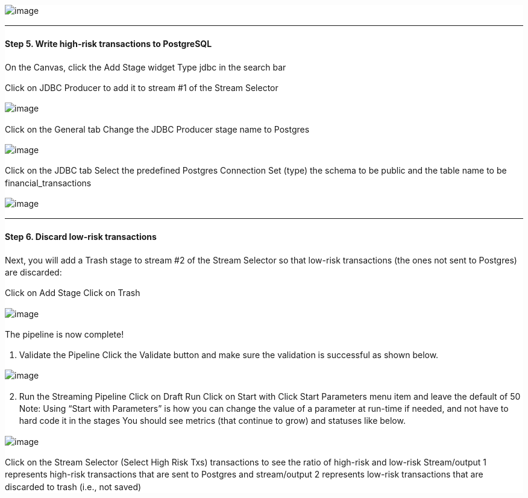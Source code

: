 ![image](https://github.com/user-attachments/assets/39dbad20-96be-4330-ada8-db40e307cdd3)

---

#### Step 5. Write high-risk transactions to PostgreSQL
On the Canvas, click the Add Stage widget Type jdbc in the search bar

Click on JDBC Producer to add it to stream #1 of the Stream Selector

![image](https://github.com/user-attachments/assets/06bfb123-2159-44b8-a419-0eae8dba67c0)

Click on the General tab
Change the JDBC Producer stage name to Postgres

![image](https://github.com/user-attachments/assets/0a0c6aa3-fdaa-485c-9ac0-89c8f65ec88d)

Click on the JDBC tab
Select the predefined Postgres Connection
Set (type) the schema to be public and the table name to be financial_transactions

![image](https://github.com/user-attachments/assets/fd8e5aa5-e3a0-45bd-8d28-3dbd8561e980)

---

#### Step 6. Discard low-risk transactions
Next, you will add a Trash stage to stream #2 of the Stream Selector so that low-risk transactions (the ones not sent to Postgres) are discarded:

Click on Add Stage
Click on Trash

![image](https://github.com/user-attachments/assets/3fd62f80-0e31-4c4f-8149-929d73532fa5)

The pipeline is now complete!

1. Validate the Pipeline
Click the Validate button and make sure the validation is successful as shown below.

![image](https://github.com/user-attachments/assets/55a7faa0-3934-4f89-ba1b-5807412f5a50)

2. Run the Streaming Pipeline
Click on Draft Run
Click on Start with Click Start
Parameters menu item and leave the default of 50
Note: Using “Start with Parameters” is how you can change the value of a parameter at run-time
if needed, and not have to hard code it in the stages
You should see metrics (that continue to grow) and statuses like below.

![image](https://github.com/user-attachments/assets/090989ba-d9c6-4a6d-b149-db0ffaaf97d3)

Click on the Stream Selector (Select High Risk Txs) transactions to see the ratio of high-risk and low-risk
Stream/output 1 represents high-risk transactions that are sent to Postgres and stream/output 2 represents low-risk transactions that are discarded to trash (i.e., not saved)
